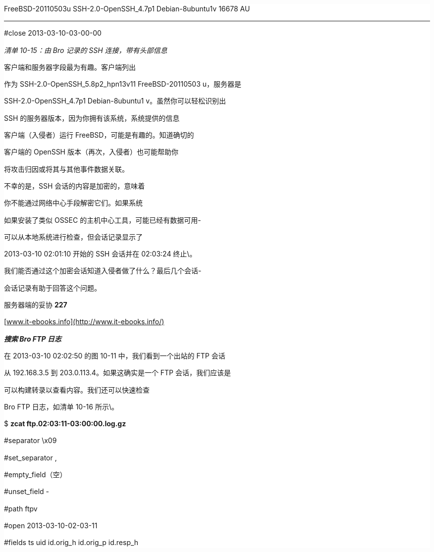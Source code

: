 FreeBSD-20110503u SSH-2.0-OpenSSH_4.7p1 Debian-8ubuntu1v 16678 AU

- - - -

#close 2013-03-10-03-00-00

*清单 10-15：由 Bro 记录的 SSH 连接，带有头部信息*

客户端和服务器字段最为有趣。客户端列出

作为 SSH-2.0-OpenSSH_5.8p2_hpn13v11 FreeBSD-20110503 u，服务器是

SSH-2.0-OpenSSH_4.7p1 Debian-8ubuntu1 v。虽然你可以轻松识别出

SSH 的服务器版本，因为你拥有该系统，系统提供的信息

客户端（入侵者）运行 FreeBSD，可能是有趣的。知道确切的

客户端的 OpenSSH 版本（再次，入侵者）也可能帮助你

将攻击归因或将其与其他事件数据关联。

不幸的是，SSH 会话的内容是加密的，意味着

你不能通过网络中心手段解密它们。如果系统

如果安装了类似 OSSEC 的主机中心工具，可能已经有数据可用-

可以从本地系统进行检查，但会话记录显示了

2013-03-10 02:01:10 开始的 SSH 会话并在 02:03:24 终止\。

我们能否通过这个加密会话知道入侵者做了什么？最后几个会话-

会话记录有助于回答这个问题。

服务器端的妥协 **227**

[www.it-ebooks.info](http://www.it-ebooks.info/)

***搜索 Bro FTP 日志***

在 2013-03-10 02:02:50 的图 10-11 中，我们看到一个出站的 FTP 会话

从 192.168.3.5 到 203.0.113.4。如果这确实是一个 FTP 会话，我们应该是

可以构建转录以查看内容。我们还可以快速检查

Bro FTP 日志，如清单 10-16 所示\。

$ **zcat ftp.02\:03\:11-03\:00\:00.log.gz**

#separator \x09

#set_separator ,

#empty_field（空）

#unset_field -

#path ftpv

#open 2013-03-10-02-03-11

#fields ts uid id.orig_h id.orig_p id.resp_h
